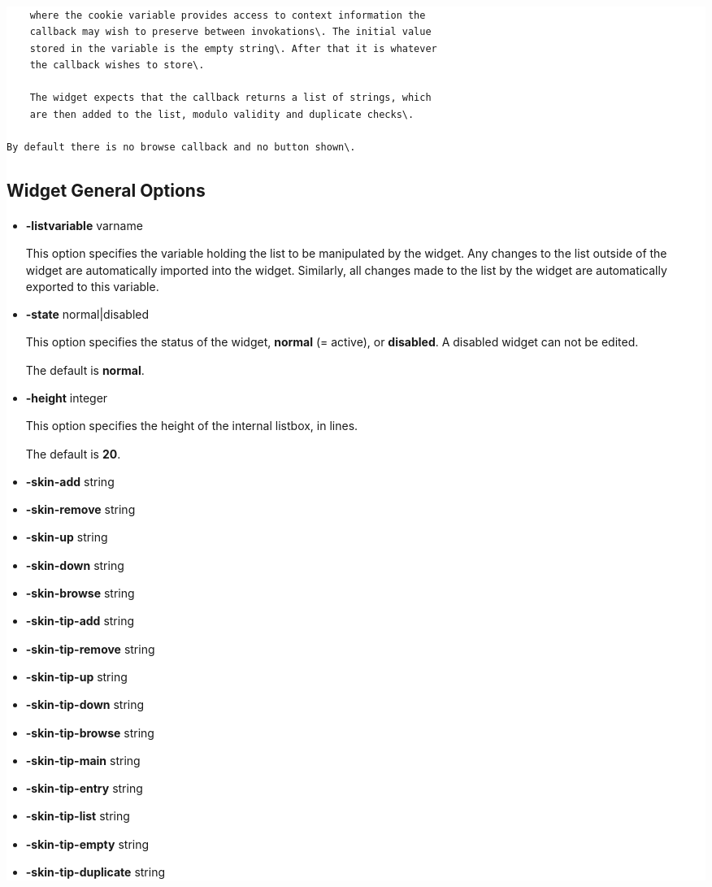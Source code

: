         where the cookie variable provides access to context information the
        callback may wish to preserve between invokations\. The initial value
        stored in the variable is the empty string\. After that it is whatever
        the callback wishes to store\.

        The widget expects that the callback returns a list of strings, which
        are then added to the list, modulo validity and duplicate checks\.

    By default there is no browse callback and no button shown\.

## <a name='subsection2'></a>Widget General Options

  - __\-listvariable__ varname

    This option specifies the variable holding the list to be manipulated by the
    widget\. Any changes to the list outside of the widget are automatically
    imported into the widget\. Similarly, all changes made to the list by the
    widget are automatically exported to this variable\.

  - __\-state__ normal&#124;disabled

    This option specifies the status of the widget, __normal__ \(= active\),
    or __disabled__\. A disabled widget can not be edited\.

    The default is __normal__\.

  - __\-height__ integer

    This option specifies the height of the internal listbox, in lines\.

    The default is __20__\.

  - __\-skin\-add__ string

  - __\-skin\-remove__ string

  - __\-skin\-up__ string

  - __\-skin\-down__ string

  - __\-skin\-browse__ string

  - __\-skin\-tip\-add__ string

  - __\-skin\-tip\-remove__ string

  - __\-skin\-tip\-up__ string

  - __\-skin\-tip\-down__ string

  - __\-skin\-tip\-browse__ string

  - __\-skin\-tip\-main__ string

  - __\-skin\-tip\-entry__ string

  - __\-skin\-tip\-list__ string

  - __\-skin\-tip\-empty__ string

  - __\-skin\-tip\-duplicate__ string
